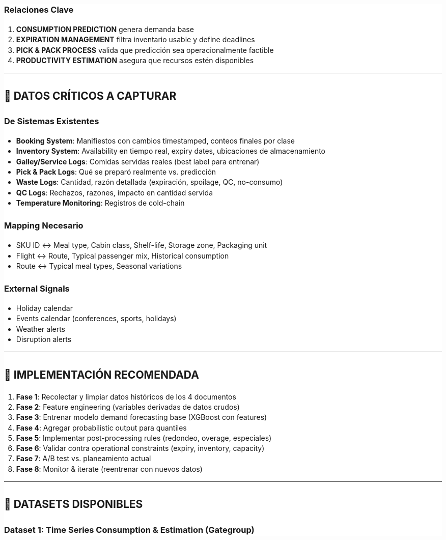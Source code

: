 ### Relaciones Clave
1. **CONSUMPTION PREDICTION** genera demanda base
2. **EXPIRATION MANAGEMENT** filtra inventario usable y define deadlines
3. **PICK & PACK PROCESS** valida que predicción sea operacionalmente factible
4. **PRODUCTIVITY ESTIMATION** asegura que recursos estén disponibles

---

## 💾 DATOS CRÍTICOS A CAPTURAR

### De Sistemas Existentes
- **Booking System**: Manifiestos con cambios timestamped, conteos finales por clase
- **Inventory System**: Availability en tiempo real, expiry dates, ubicaciones de almacenamiento
- **Galley/Service Logs**: Comidas servidas reales (best label para entrenar)
- **Pick & Pack Logs**: Qué se preparó realmente vs. predicción
- **Waste Logs**: Cantidad, razón detallada (expiración, spoilage, QC, no-consumo)
- **QC Logs**: Rechazos, razones, impacto en cantidad servida
- **Temperature Monitoring**: Registros de cold-chain

### Mapping Necesario
- SKU ID ↔ Meal type, Cabin class, Shelf-life, Storage zone, Packaging unit
- Flight ↔ Route, Typical passenger mix, Historical consumption
- Route ↔ Typical meal types, Seasonal variations

### External Signals
- Holiday calendar
- Events calendar (conferences, sports, holidays)
- Weather alerts
- Disruption alerts

---

## 🚀 IMPLEMENTACIÓN RECOMENDADA

1. **Fase 1**: Recolectar y limpiar datos históricos de los 4 documentos
2. **Fase 2**: Feature engineering (variables derivadas de datos crudos)
3. **Fase 3**: Entrenar modelo demand forecasting base (XGBoost con features)
4. **Fase 4**: Agregar probabilistic output para quantiles
5. **Fase 5**: Implementar post-processing rules (redondeo, overage, especiales)
6. **Fase 6**: Validar contra operational constraints (expiry, inventory, capacity)
7. **Fase 7**: A/B test vs. planeamiento actual
8. **Fase 8**: Monitor & iterate (reentrenar con nuevos datos)

---

## 📁 DATASETS DISPONIBLES

### Dataset 1: Time Series Consumption & Estimation (Gategroup)
